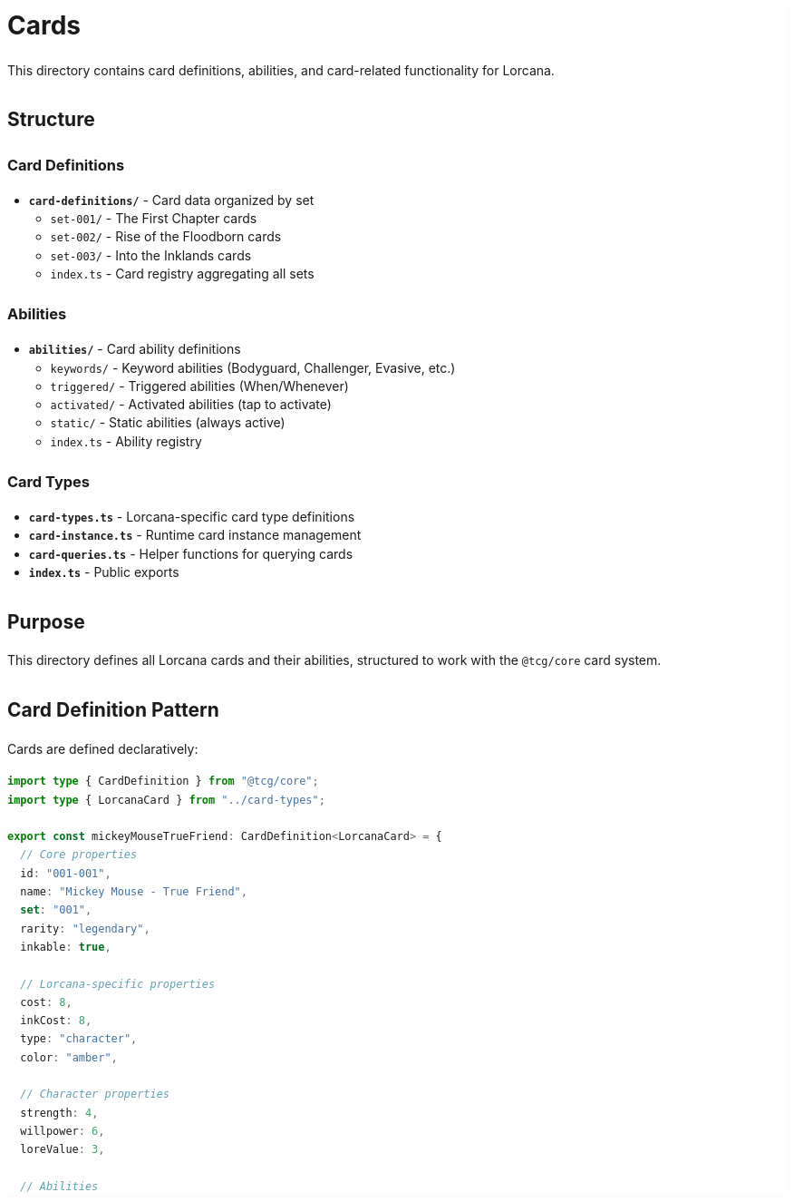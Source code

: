 # Cards

This directory contains card definitions, abilities, and card-related functionality for Lorcana.

## Structure

### Card Definitions

- **`card-definitions/`** - Card data organized by set
  - `set-001/` - The First Chapter cards
  - `set-002/` - Rise of the Floodborn cards
  - `set-003/` - Into the Inklands cards
  - `index.ts` - Card registry aggregating all sets

### Abilities

- **`abilities/`** - Card ability definitions
  - `keywords/` - Keyword abilities (Bodyguard, Challenger, Evasive, etc.)
  - `triggered/` - Triggered abilities (When/Whenever)
  - `activated/` - Activated abilities (tap to activate)
  - `static/` - Static abilities (always active)
  - `index.ts` - Ability registry

### Card Types

- **`card-types.ts`** - Lorcana-specific card type definitions
- **`card-instance.ts`** - Runtime card instance management
- **`card-queries.ts`** - Helper functions for querying cards
- **`index.ts`** - Public exports

## Purpose

This directory defines all Lorcana cards and their abilities, structured to work with the `@tcg/core` card system.

## Card Definition Pattern

Cards are defined declaratively:

```typescript
import type { CardDefinition } from "@tcg/core";
import type { LorcanaCard } from "../card-types";

export const mickeyMouseTrueFriend: CardDefinition<LorcanaCard> = {
  // Core properties
  id: "001-001",
  name: "Mickey Mouse - True Friend",
  set: "001",
  rarity: "legendary",
  inkable: true,
  
  // Lorcana-specific properties
  cost: 8,
  inkCost: 8,
  type: "character",
  color: "amber",
  
  // Character properties
  strength: 4,
  willpower: 6,
  loreValue: 3,
  
  // Abilities
```
